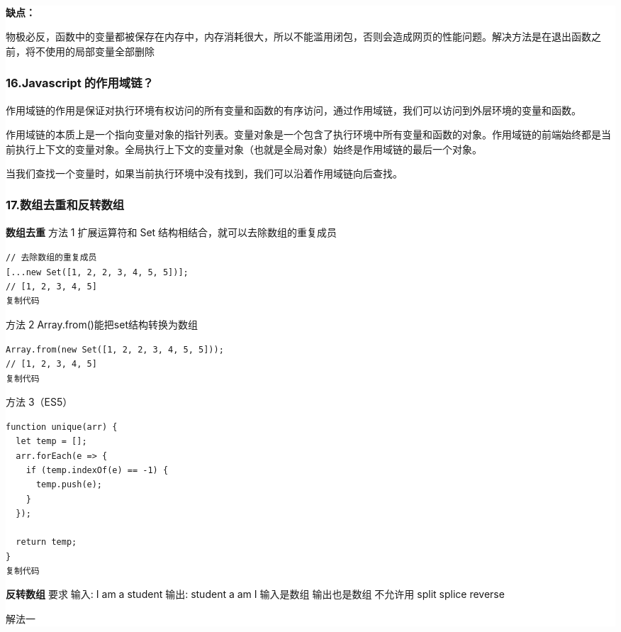 **缺点：**

物极必反，函数中的变量都被保存在内存中，内存消耗很大，所以不能滥用闭包，否则会造成网页的性能问题。解决方法是在退出函数之前，将不使用的局部变量全部删除

### 16.Javascript 的作用域链？

作用域链的作用是保证对执行环境有权访问的所有变量和函数的有序访问，通过作用域链，我们可以访问到外层环境的变量和函数。

作用域链的本质上是一个指向变量对象的指针列表。变量对象是一个包含了执行环境中所有变量和函数的对象。作用域链的前端始终都是当前执行上下文的变量对象。全局执行上下文的变量对象（也就是全局对象）始终是作用域链的最后一个对象。

当我们查找一个变量时，如果当前执行环境中没有找到，我们可以沿着作用域链向后查找。

### 17.数组去重和反转数组

**数组去重**
 方法 1
 扩展运算符和 Set 结构相结合，就可以去除数组的重复成员

```
// 去除数组的重复成员
[...new Set([1, 2, 2, 3, 4, 5, 5])];
// [1, 2, 3, 4, 5]
复制代码
```

方法 2
 Array.from()能把set结构转换为数组

```
Array.from(new Set([1, 2, 2, 3, 4, 5, 5]));
// [1, 2, 3, 4, 5]
复制代码
```

方法 3（ES5）

```
function unique(arr) {
  let temp = [];
  arr.forEach(e => {
    if (temp.indexOf(e) == -1) {
      temp.push(e);
    }
  });

  return temp;
}
复制代码
```

**反转数组**
 要求
 输入: I am a student  输出: student a am I
 输入是数组 输出也是数组 不允许用 split splice reverse

解法一
